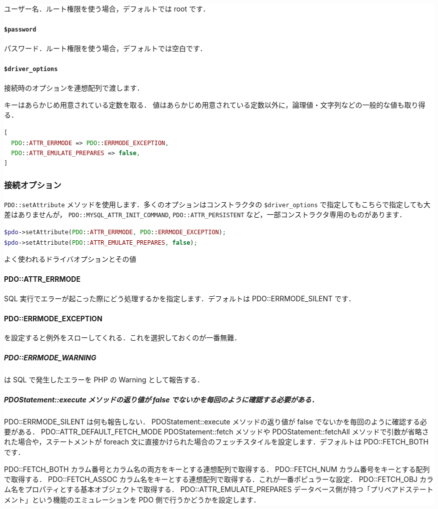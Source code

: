 ユーザー名．ルート権限を使う場合，デフォルトでは root です．

#### `$password`

パスワード．ルート権限を使う場合，デフォルトでは空白です．

#### `$driver_options`

接続時のオプションを連想配列で渡します．

キーはあらかじめ用意されている定数を取る．
値はあらかじめ用意されている定数以外に，論理値・文字列などの一般的な値も取り得る．

```php
[
  PDO::ATTR_ERRMODE => PDO::ERRMODE_EXCEPTION,
  PDO::ATTR_EMULATE_PREPARES => false,
]
```

### 接続オプション

`PDO::setAttribute` メソッドを使用します．多くのオプションはコンストラクタの `$driver_options` で指定してもこちらで指定しても大差はありませんが， `PDO::MYSQL_ATTR_INIT_COMMAND`, `PDO::ATTR_PERSISTENT` など，一部コンストラクタ専用のものがあります．

```php
$pdo->setAttribute(PDO::ATTR_ERRMODE, PDO::ERRMODE_EXCEPTION);
$pdo->setAttribute(PDO::ATTR_EMULATE_PREPARES, false);
```

よく使われるドライバオプションとその値

#### PDO::ATTR_ERRMODE

SQL 実行でエラーが起こった際にどう処理するかを指定します．デフォルトは PDO::ERRMODE_SILENT です．

#### PDO::ERRMODE_EXCEPTION

を設定すると例外をスローしてくれる．これを選択しておくのが一番無難．

##### PDO::ERRMODE_WARNING

は SQL で発生したエラーを PHP の Warning として報告する．

##### PDOStatement::execute メソッドの返り値が false でないかを毎回のように確認する必要がある．

PDO::ERRMODE_SILENT は何も報告しない．
PDOStatement::execute メソッドの返り値が false でないかを毎回のように確認する必要がある．
PDO::ATTR_DEFAULT_FETCH_MODE
PDOStatement::fetch メソッドや PDOStatement::fetchAll メソッドで引数が省略された場合や，ステートメントが foreach 文に直接かけられた場合のフェッチスタイルを設定します．デフォルトは PDO::FETCH_BOTH です．

PDO::FETCH_BOTH
カラム番号とカラム名の両方をキーとする連想配列で取得する．
PDO::FETCH_NUM
カラム番号をキーとする配列で取得する．
PDO::FETCH_ASSOC
カラム名をキーとする連想配列で取得する．これが一番ポピュラーな設定．
PDO::FETCH_OBJ
カラム名をプロパティとする基本オブジェクトで取得する．
PDO::ATTR_EMULATE_PREPARES
データベース側が持つ「プリペアドステートメント」という機能のエミュレーションを PDO 側で行うかどうかを設定します．
